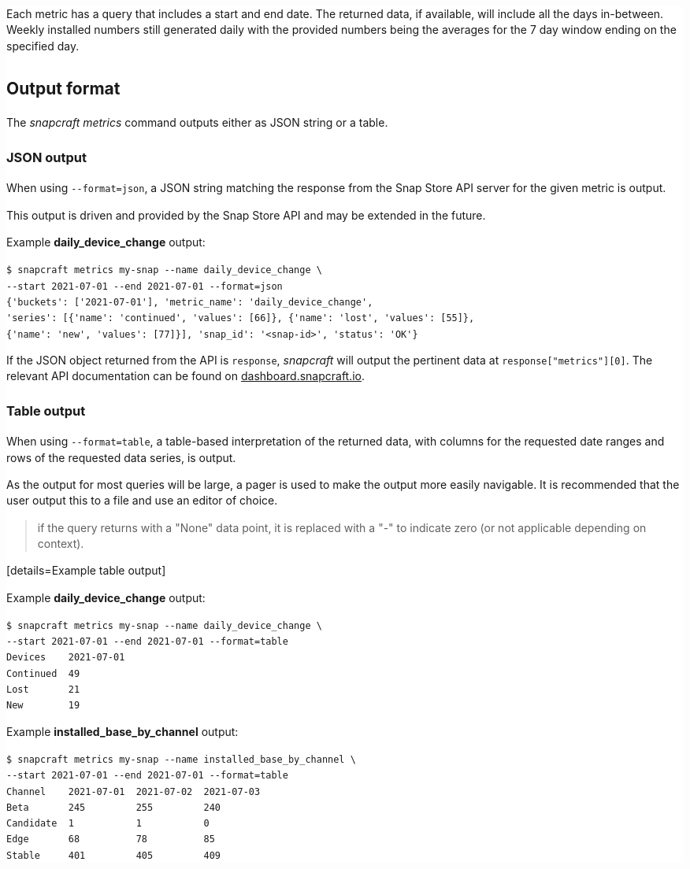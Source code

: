 Each metric has a query that includes a start and end date. The returned data, if available, will include all the days in-between. Weekly installed numbers still generated daily with the provided numbers being the averages for the 7 day window ending on the specified day.

<h2 id='heading--output'>Output format</h2>

The _snapcraft metrics_ command outputs either as JSON string or a table.

<h3 id='heading--json'>JSON output</h3>

When using `--format=json`,  a JSON string matching the response from the Snap Store API server for the given metric is output.

This output is driven and provided by the Snap Store API and may be extended in the future.

Example **daily_device_change** output:

```
$ snapcraft metrics my-snap --name daily_device_change \
--start 2021-07-01 --end 2021-07-01 --format=json
{'buckets': ['2021-07-01'], 'metric_name': 'daily_device_change',
'series': [{'name': 'continued', 'values': [66]}, {'name': 'lost', 'values': [55]},
{'name': 'new', 'values': [77]}], 'snap_id': '<snap-id>', 'status': 'OK'}
```

If the JSON object returned from the API is `response`, _snapcraft_ will output the pertinent data at `response["metrics"][0]`. The relevant API documentation can be found on [dashboard.snapcraft.io](https://dashboard.snapcraft.io/docs/reference/v1/snap.html#the-metrics-response).

<h3 id='heading--table'>Table output</h3>

When using `--format=table`, a table-based interpretation of the returned data, with columns for the requested date ranges and rows of the requested data series, is output.

As the output for most queries will be large, a pager is used to make the output more easily navigable. It is recommended that the user output this to a file and use an editor of choice.

> if the query returns with a "None" data point, it is replaced with a "-" to indicate zero (or not applicable depending on context).

<a href='heading--table-output'></a>
[details=Example table output]

Example **daily_device_change** output:
```
$ snapcraft metrics my-snap --name daily_device_change \
--start 2021-07-01 --end 2021-07-01 --format=table
Devices    2021-07-01
Continued  49
Lost       21
New        19
```

Example **installed_base_by_channel** output:
```
$ snapcraft metrics my-snap --name installed_base_by_channel \
--start 2021-07-01 --end 2021-07-01 --format=table
Channel    2021-07-01  2021-07-02  2021-07-03
Beta       245         255         240
Candidate  1           1           0
Edge       68          78          85
Stable     401         405         409
```
